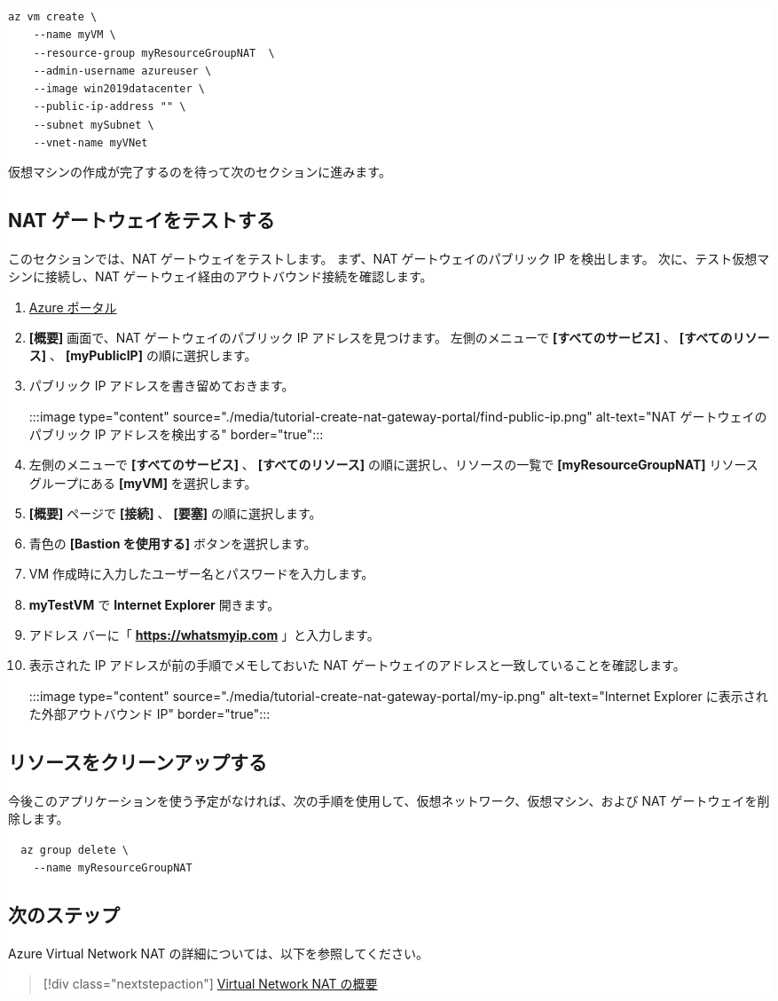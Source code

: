 ```azurecli-interactive
az vm create \
    --name myVM \
    --resource-group myResourceGroupNAT  \
    --admin-username azureuser \
    --image win2019datacenter \
    --public-ip-address "" \
    --subnet mySubnet \
    --vnet-name myVNet
```

仮想マシンの作成が完了するのを待って次のセクションに進みます。

## <a name="test-nat-gateway"></a>NAT ゲートウェイをテストする

このセクションでは、NAT ゲートウェイをテストします。 まず、NAT ゲートウェイのパブリック IP を検出します。 次に、テスト仮想マシンに接続し、NAT ゲートウェイ経由のアウトバウンド接続を確認します。
    
1. [Azure ポータル](https://portal.azure.com)

1. **[概要]** 画面で、NAT ゲートウェイのパブリック IP アドレスを見つけます。 左側のメニューで **[すべてのサービス]** 、 **[すべてのリソース]** 、 **[myPublicIP]** の順に選択します。

2. パブリック IP アドレスを書き留めておきます。

    :::image type="content" source="./media/tutorial-create-nat-gateway-portal/find-public-ip.png" alt-text="NAT ゲートウェイのパブリック IP アドレスを検出する" border="true":::

3. 左側のメニューで **[すべてのサービス]** 、 **[すべてのリソース]** の順に選択し、リソースの一覧で **[myResourceGroupNAT]** リソース グループにある **[myVM]** を選択します。

4. **[概要]** ページで **[接続]** 、 **[要塞]** の順に選択します。

5. 青色の **[Bastion を使用する]** ボタンを選択します。

6. VM 作成時に入力したユーザー名とパスワードを入力します。

7. **myTestVM** で **Internet Explorer** 開きます。

8. アドレス バーに「 **https://whatsmyip.com** 」と入力します。

9. 表示された IP アドレスが前の手順でメモしておいた NAT ゲートウェイのアドレスと一致していることを確認します。

    :::image type="content" source="./media/tutorial-create-nat-gateway-portal/my-ip.png" alt-text="Internet Explorer に表示された外部アウトバウンド IP" border="true":::

## <a name="clean-up-resources"></a>リソースをクリーンアップする

今後このアプリケーションを使う予定がなければ、次の手順を使用して、仮想ネットワーク、仮想マシン、および NAT ゲートウェイを削除します。

```azurecli-interactive 
  az group delete \
    --name myResourceGroupNAT
```

## <a name="next-steps"></a>次のステップ

Azure Virtual Network NAT の詳細については、以下を参照してください。
> [!div class="nextstepaction"]
> [Virtual Network NAT の概要](nat-overview.md)

